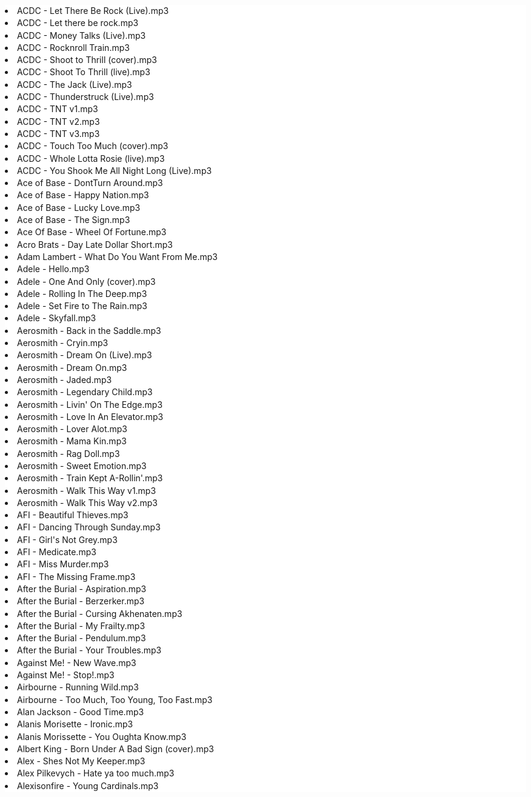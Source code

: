 <li>ACDC - Let There Be Rock (Live).mp3</li>
<li>ACDC - Let there be rock.mp3</li>
<li>ACDC - Money Talks (Live).mp3</li>
<li>ACDC - Rocknroll Train.mp3</li>
<li>ACDC - Shoot to Thrill (cover).mp3</li>
<li>ACDC - Shoot To Thrill (live).mp3</li>
<li>ACDC - The Jack (Live).mp3</li>
<li>ACDC - Thunderstruck (Live).mp3</li>
<li>ACDC - TNT v1.mp3</li>
<li>ACDC - TNT v2.mp3</li>
<li>ACDC - TNT v3.mp3</li>
<li>ACDC - Touch Too Much (cover).mp3</li>
<li>ACDC - Whole Lotta Rosie (live).mp3</li>
<li>ACDC - You Shook Me All Night Long (Live).mp3</li>
<li>Ace of Base - DontTurn Around.mp3</li>
<li>Ace of Base - Happy Nation.mp3</li>
<li>Ace of Base - Lucky Love.mp3</li>
<li>Ace of Base - The Sign.mp3</li>
<li>Ace Of Base - Wheel Of Fortune.mp3</li>
<li>Acro Brats - Day Late Dollar Short.mp3</li>
<li>Adam Lambert - What Do You Want From Me.mp3</li>
<li>Adele - Hello.mp3</li>
<li>Adele - One And Only (cover).mp3</li>
<li>Adele - Rolling In The Deep.mp3</li>
<li>Adele - Set Fire to The Rain.mp3</li>
<li>Adele - Skyfall.mp3</li>
<li>Aerosmith - Back in the Saddle.mp3</li>
<li>Aerosmith - Cryin.mp3</li>
<li>Aerosmith - Dream On (Live).mp3</li>
<li>Aerosmith - Dream On.mp3</li>
<li>Aerosmith - Jaded.mp3</li>
<li>Aerosmith - Legendary Child.mp3</li>
<li>Aerosmith - Livin' On The Edge.mp3</li>
<li>Aerosmith - Love In An Elevator.mp3</li>
<li>Aerosmith - Lover Alot.mp3</li>
<li>Aerosmith - Mama Kin.mp3</li>
<li>Aerosmith - Rag Doll.mp3</li>
<li>Aerosmith - Sweet Emotion.mp3</li>
<li>Aerosmith - Train Kept A-Rollin'.mp3</li>
<li>Aerosmith - Walk This Way v1.mp3</li>
<li>Aerosmith - Walk This Way v2.mp3</li>
<li>AFI - Beautiful Thieves.mp3</li>
<li>AFI - Dancing Through Sunday.mp3</li>
<li>AFI - Girl's Not Grey.mp3</li>
<li>AFI - Medicate.mp3</li>
<li>AFI - Miss Murder.mp3</li>
<li>AFI - The Missing Frame.mp3</li>
<li>After the Burial - Aspiration.mp3</li>
<li>After the Burial - Berzerker.mp3</li>
<li>After the Burial - Cursing Akhenaten.mp3</li>
<li>After the Burial - My Frailty.mp3</li>
<li>After the Burial - Pendulum.mp3</li>
<li>After the Burial - Your Troubles.mp3</li>
<li>Against Me! - New Wave.mp3</li>
<li>Against Me! - Stop!.mp3</li>
<li>Airbourne - Running Wild.mp3</li>
<li>Airbourne - Too Much, Too Young, Too Fast.mp3</li>
<li>Alan Jackson - Good Time.mp3</li>
<li>Alanis Morisette - Ironic.mp3</li>
<li>Alanis Morissette - You Oughta Know.mp3</li>
<li>Albert King - Born Under A Bad Sign (cover).mp3</li>
<li>Alex - Shes Not My Keeper.mp3</li>
<li>Alex Pilkevych - Hate ya too much.mp3</li>
<li>Alexisonfire - Young Cardinals.mp3</li>